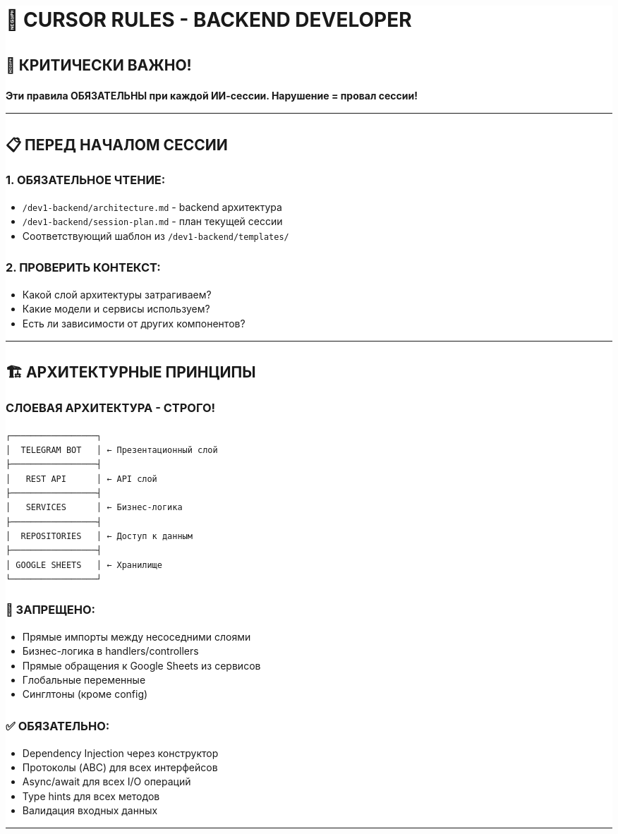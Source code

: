 # 🤖 CURSOR RULES - BACKEND DEVELOPER

## 🚨 КРИТИЧЕСКИ ВАЖНО!

**Эти правила ОБЯЗАТЕЛЬНЫ при каждой ИИ-сессии. Нарушение = провал сессии!**

---

## 📋 ПЕРЕД НАЧАЛОМ СЕССИИ

### 1. ОБЯЗАТЕЛЬНОЕ ЧТЕНИЕ:
- `/dev1-backend/architecture.md` - backend архитектура
- `/dev1-backend/session-plan.md` - план текущей сессии
- Соответствующий шаблон из `/dev1-backend/templates/`

### 2. ПРОВЕРИТЬ КОНТЕКСТ:
- Какой слой архитектуры затрагиваем?
- Какие модели и сервисы используем?
- Есть ли зависимости от других компонентов?

---

## 🏗️ АРХИТЕКТУРНЫЕ ПРИНЦИПЫ

### СЛОЕВАЯ АРХИТЕКТУРА - СТРОГО!
```
┌─────────────────┐
│  TELEGRAM BOT   │ ← Презентационный слой
├─────────────────┤
│   REST API      │ ← API слой
├─────────────────┤
│   SERVICES      │ ← Бизнес-логика
├─────────────────┤
│  REPOSITORIES   │ ← Доступ к данным
├─────────────────┤
│ GOOGLE SHEETS   │ ← Хранилище
└─────────────────┘
```

### 🚫 ЗАПРЕЩЕНО:
- Прямые импорты между несоседними слоями
- Бизнес-логика в handlers/controllers
- Прямые обращения к Google Sheets из сервисов
- Глобальные переменные
- Синглтоны (кроме config)

### ✅ ОБЯЗАТЕЛЬНО:
- Dependency Injection через конструктор
- Протоколы (ABC) для всех интерфейсов
- Async/await для всех I/O операций
- Type hints для всех методов
- Валидация входных данных

---
